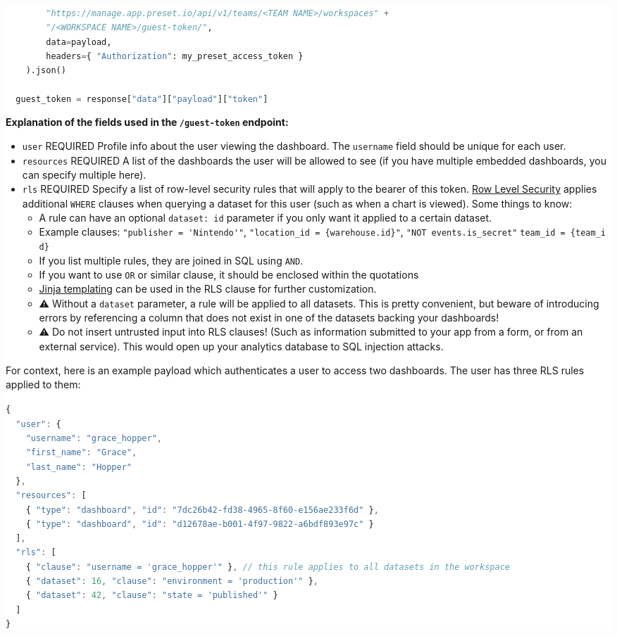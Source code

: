 ```python
		"https://manage.app.preset.io/api/v1/teams/<TEAM NAME>/workspaces" +
		"/<WORKSPACE NAME>/guest-token/",
		data=payload,
		headers={ "Authorization": my_preset_access_token }
	).json()

  guest_token = response["data"]["payload"]["token"]
```

**Explanation of the fields used in the `/guest-token` endpoint:**

- `user` REQUIRED Profile info about the user viewing the dashboard. The `username` field should be unique for each user.
- `resources` REQUIRED A list of the dashboards the user will be allowed to see (if you have multiple embedded dashboards, you can specify multiple here).
- `rls` REQUIRED Specify a list of row-level security rules that will apply to the bearer of this token. [Row Level Security](https://superset.apache.org/docs/security/#row-level-security) applies additional `WHERE` clauses when querying a dataset for this user (such as when a chart is viewed). Some things to know:
    - A rule can have an optional `dataset: id` parameter if you only want it applied to a certain dataset.
    - Example clauses: `"publisher = 'Nintendo'"`, `"location_id = {warehouse.id}"`, `"NOT events.is_secret"` `team_id = {team_id}`
    - If you list multiple rules, they are joined in SQL using `AND`.
    - If you want to use `OR` or similar clause, it should be enclosed within the quotations
    - [Jinja templating](https://superset.apache.org/docs/installation/sql-templating/) can be used in the RLS clause for further customization.
    - ⚠️ Without a `dataset` parameter, a rule will be applied to all datasets. This is pretty convenient, but beware of introducing errors by referencing a column that does not exist in one of the datasets backing your dashboards!
    - ⚠️ Do not insert untrusted input into RLS clauses! (Such as information submitted to your app from a form, or from an external service). This would open up your analytics database to SQL injection attacks.

For context, here is an example payload which authenticates a user to access two dashboards. The user has three RLS rules applied to them:

```js
{
  "user": {
    "username": "grace_hopper",
    "first_name": "Grace",
    "last_name": "Hopper"
  },
  "resources": [
    { "type": "dashboard", "id": "7dc26b42-fd38-4965-8f60-e156ae233f6d" },
    { "type": "dashboard", "id": "d12678ae-b001-4f97-9822-a6bdf893e97c" }
  ],
  "rls": [
    { "clause": "username = 'grace_hopper'" }, // this rule applies to all datasets in the workspace
    { "dataset": 16, "clause": "environment = 'production'" },
    { "dataset": 42, "clause": "state = 'published'" }
  ]
}
```
